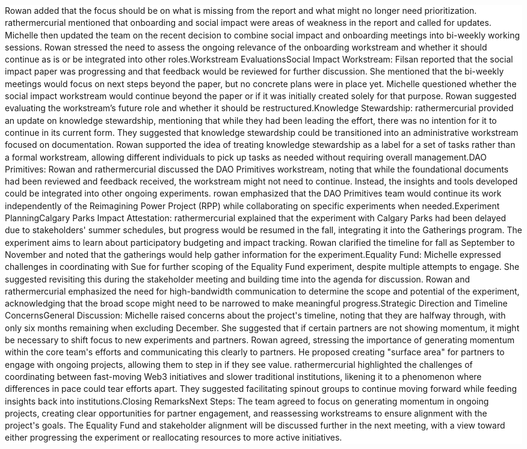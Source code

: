 Rowan added that the focus should be on what is missing from the report and what might no longer need prioritization.
rathermercurial mentioned that onboarding and social impact were areas of weakness in the report and called for updates. Michelle then updated the team on the recent decision to combine social impact and onboarding meetings into bi-weekly working sessions.
Rowan stressed the need to assess the ongoing relevance of the onboarding workstream and whether it should continue as is or be integrated into other roles.Workstream EvaluationsSocial Impact Workstream:
Filsan reported that the social impact paper was progressing and that feedback would be reviewed for further discussion. She mentioned that the bi-weekly meetings would focus on next steps beyond the paper, but no concrete plans were in place yet.
Michelle questioned whether the social impact workstream would continue beyond the paper or if it was initially created solely for that purpose. Rowan suggested evaluating the workstream’s future role and whether it should be restructured.Knowledge Stewardship:
rathermercurial provided an update on knowledge stewardship, mentioning that while they had been leading the effort, there was no intention for it to continue in its current form. They suggested that knowledge stewardship could be transitioned into an administrative workstream focused on documentation.
Rowan supported the idea of treating knowledge stewardship as a label for a set of tasks rather than a formal workstream, allowing different individuals to pick up tasks as needed without requiring overall management.DAO Primitives: Rowan and rathermercurial discussed the DAO Primitives workstream, noting that while the foundational documents had been reviewed and feedback received, the workstream might not need to continue. Instead, the insights and tools developed could be integrated into other ongoing experiments. rowan emphasized that the DAO Primitives team would continue its work independently of the Reimagining Power Project (RPP) while collaborating on specific experiments when needed.Experiment PlanningCalgary Parks Impact Attestation:
rathermercurial explained that the experiment with Calgary Parks had been delayed due to stakeholders' summer schedules, but progress would be resumed in the fall, integrating it into the Gatherings program. The experiment aims to learn about participatory budgeting and impact tracking.
Rowan clarified the timeline for fall as September to November and noted that the gatherings would help gather information for the experiment.Equality Fund:
Michelle expressed challenges in coordinating with Sue for further scoping of the Equality Fund experiment, despite multiple attempts to engage. She suggested revisiting this during the stakeholder meeting and building time into the agenda for discussion.
Rowan and rathermercurial emphasized the need for high-bandwidth communication to determine the scope and potential of the experiment, acknowledging that the broad scope might need to be narrowed to make meaningful progress.Strategic Direction and Timeline ConcernsGeneral Discussion:
Michelle raised concerns about the project's timeline, noting that they are halfway through, with only six months remaining when excluding December. She suggested that if certain partners are not showing momentum, it might be necessary to shift focus to new experiments and partners.
Rowan agreed, stressing the importance of generating momentum within the core team's efforts and communicating this clearly to partners. He proposed creating "surface area" for partners to engage with ongoing projects, allowing them to step in if they see value.
rathermercurial highlighted the challenges of coordinating between fast-moving Web3 initiatives and slower traditional institutions, likening it to a phenomenon where differences in pace could tear efforts apart. They suggested facilitating spinout groups to continue moving forward while feeding insights back into institutions.Closing RemarksNext Steps:
The team agreed to focus on generating momentum in ongoing projects, creating clear opportunities for partner engagement, and reassessing workstreams to ensure alignment with the project's goals.
The Equality Fund and stakeholder alignment will be discussed further in the next meeting, with a view toward either progressing the experiment or reallocating resources to more active initiatives.
